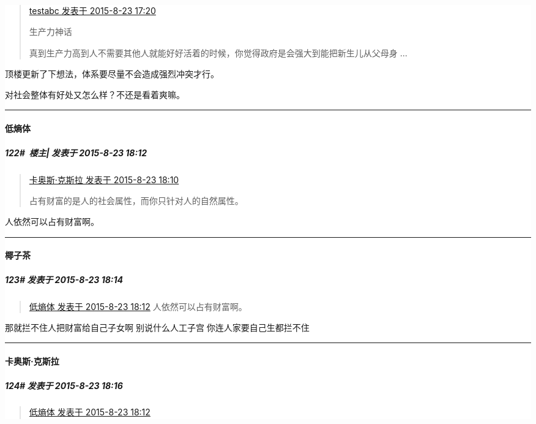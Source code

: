 

<blockquote><a href="httphttps://bbs.saraba1st.com/2b/forum.php?mod=redirect&amp;goto=findpost&amp;pid=29943458&amp;ptid=1148312" target="_blank">testabc 发表于 2015-8-23 17:20</a>

生产力神话


真到生产力高到人不需要其他人就能好好活着的时候，你觉得政府是会强大到能把新生儿从父母身 ...</blockquote>
顶楼更新了下想法，体系要尽量不会造成强烈冲突才行。


对社会整体有好处又怎么样？不还是看着爽嘛。







-----

####  低熵体  
##### 122#         楼主| 发表于 2015-8-23 18:12



<blockquote><a href="httphttps://bbs.saraba1st.com/2b/forum.php?mod=redirect&amp;goto=findpost&amp;pid=29943786&amp;ptid=1148312" target="_blank">卡奥斯·克斯拉 发表于 2015-8-23 18:10</a>

占有财富的是人的社会属性，而你只针对人的自然属性。</blockquote>
人依然可以占有财富啊。







-----

####  椰子茶  
##### 123#       发表于 2015-8-23 18:14



<blockquote><a href="httphttps://bbs.saraba1st.com/2b/forum.php?mod=redirect&amp;amp;goto=findpost&amp;amp;pid=29943800&amp;amp;ptid=1148312" target="_blank">低熵体 发表于 2015-8-23 18:12</a>
人依然可以占有财富啊。</blockquote>
那就拦不住人把财富给自己子女啊
别说什么人工子宫
你连人家要自己生都拦不住







-----

####  卡奥斯·克斯拉  
##### 124#       发表于 2015-8-23 18:16



<blockquote><a href="httphttps://bbs.saraba1st.com/2b/forum.php?mod=redirect&amp;goto=findpost&amp;pid=29943800&amp;ptid=1148312" target="_blank">低熵体 发表于 2015-8-23 18:12</a>
